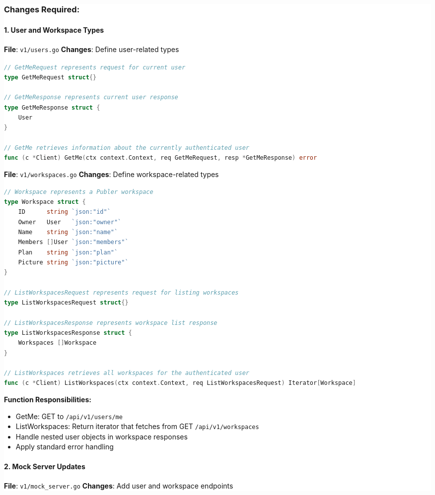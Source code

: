 ### Changes Required:

#### 1. User and Workspace Types
**File**: `v1/users.go`
**Changes**: Define user-related types

```go
// GetMeRequest represents request for current user
type GetMeRequest struct{}

// GetMeResponse represents current user response
type GetMeResponse struct {
    User
}

// GetMe retrieves information about the currently authenticated user
func (c *Client) GetMe(ctx context.Context, req GetMeRequest, resp *GetMeResponse) error
```

**File**: `v1/workspaces.go`
**Changes**: Define workspace-related types

```go
// Workspace represents a Publer workspace
type Workspace struct {
    ID      string `json:"id"`
    Owner   User   `json:"owner"`
    Name    string `json:"name"`
    Members []User `json:"members"`
    Plan    string `json:"plan"`
    Picture string `json:"picture"`
}

// ListWorkspacesRequest represents request for listing workspaces
type ListWorkspacesRequest struct{}

// ListWorkspacesResponse represents workspace list response
type ListWorkspacesResponse struct {
    Workspaces []Workspace
}

// ListWorkspaces retrieves all workspaces for the authenticated user
func (c *Client) ListWorkspaces(ctx context.Context, req ListWorkspacesRequest) Iterator[Workspace]
```

**Function Responsibilities:**
- GetMe: GET to `/api/v1/users/me`
- ListWorkspaces: Return iterator that fetches from GET `/api/v1/workspaces`
- Handle nested user objects in workspace responses
- Apply standard error handling

#### 2. Mock Server Updates
**File**: `v1/mock_server.go`
**Changes**: Add user and workspace endpoints
